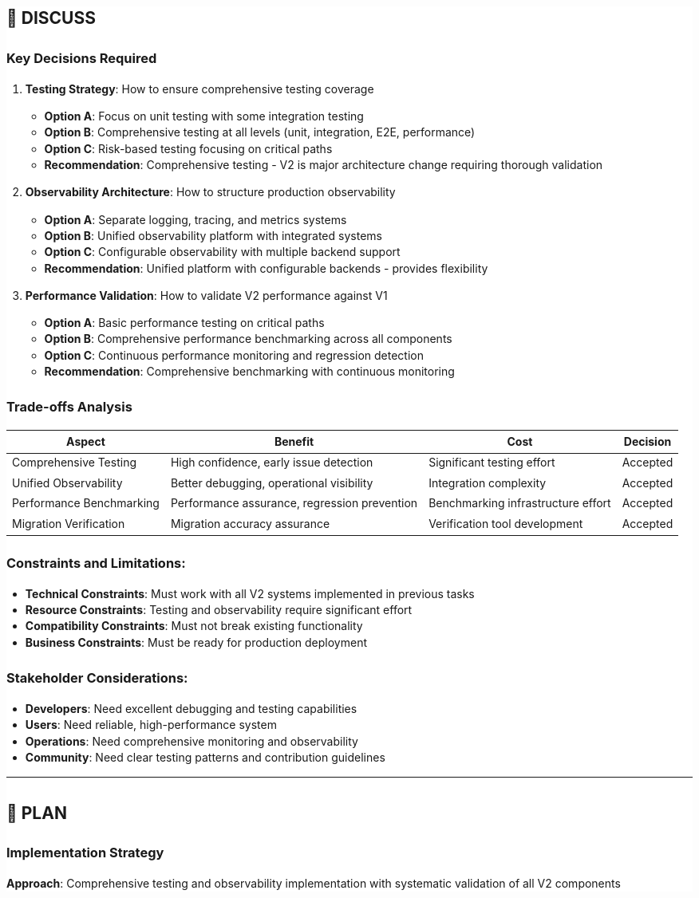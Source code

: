 
## 💬 **DISCUSS**

### **Key Decisions Required**
1. **Testing Strategy**: How to ensure comprehensive testing coverage
   - **Option A**: Focus on unit testing with some integration testing
   - **Option B**: Comprehensive testing at all levels (unit, integration, E2E, performance)
   - **Option C**: Risk-based testing focusing on critical paths
   - **Recommendation**: Comprehensive testing - V2 is major architecture change requiring thorough validation

2. **Observability Architecture**: How to structure production observability
   - **Option A**: Separate logging, tracing, and metrics systems
   - **Option B**: Unified observability platform with integrated systems
   - **Option C**: Configurable observability with multiple backend support
   - **Recommendation**: Unified platform with configurable backends - provides flexibility

3. **Performance Validation**: How to validate V2 performance against V1
   - **Option A**: Basic performance testing on critical paths
   - **Option B**: Comprehensive performance benchmarking across all components
   - **Option C**: Continuous performance monitoring and regression detection
   - **Recommendation**: Comprehensive benchmarking with continuous monitoring

### **Trade-offs Analysis**
| Aspect | Benefit | Cost | Decision |
|--------|---------|------|----------|
| Comprehensive Testing | High confidence, early issue detection | Significant testing effort | Accepted |
| Unified Observability | Better debugging, operational visibility | Integration complexity | Accepted |
| Performance Benchmarking | Performance assurance, regression prevention | Benchmarking infrastructure effort | Accepted |
| Migration Verification | Migration accuracy assurance | Verification tool development | Accepted |

### **Constraints and Limitations**:
- **Technical Constraints**: Must work with all V2 systems implemented in previous tasks
- **Resource Constraints**: Testing and observability require significant effort
- **Compatibility Constraints**: Must not break existing functionality
- **Business Constraints**: Must be ready for production deployment

### **Stakeholder Considerations**:
- **Developers**: Need excellent debugging and testing capabilities
- **Users**: Need reliable, high-performance system
- **Operations**: Need comprehensive monitoring and observability
- **Community**: Need clear testing patterns and contribution guidelines

---

## 📝 **PLAN**

### **Implementation Strategy**
**Approach**: Comprehensive testing and observability implementation with systematic validation of all V2 components
